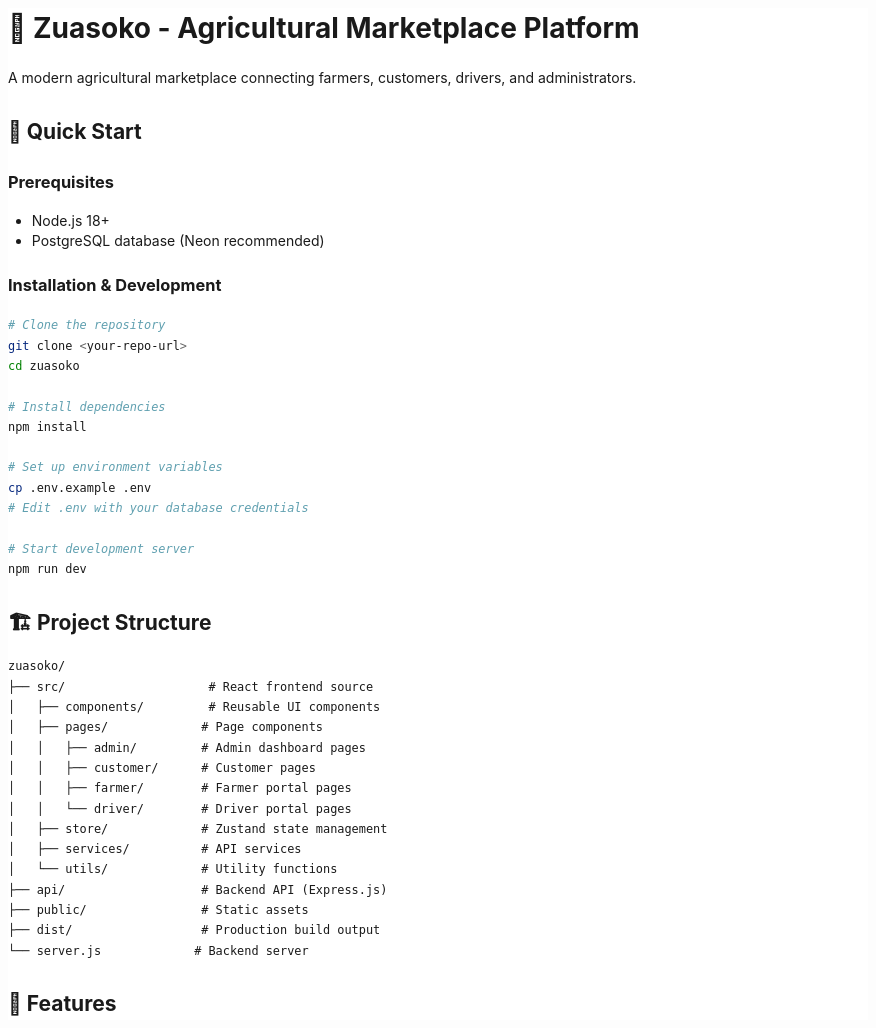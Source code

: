 # 🌾 Zuasoko - Agricultural Marketplace Platform

A modern agricultural marketplace connecting farmers, customers, drivers, and administrators.

## 🚀 Quick Start

### Prerequisites
- Node.js 18+
- PostgreSQL database (Neon recommended)

### Installation & Development

```bash
# Clone the repository
git clone <your-repo-url>
cd zuasoko

# Install dependencies
npm install

# Set up environment variables
cp .env.example .env
# Edit .env with your database credentials

# Start development server
npm run dev
```

## 🏗️ Project Structure

```
zuasoko/
├── src/                    # React frontend source
│   ├── components/         # Reusable UI components
│   ├── pages/             # Page components
│   │   ├── admin/         # Admin dashboard pages
│   │   ├── customer/      # Customer pages
│   │   ├── farmer/        # Farmer portal pages
│   │   └── driver/        # Driver portal pages
│   ├── store/             # Zustand state management
│   ├── services/          # API services
│   └── utils/             # Utility functions
├── api/                   # Backend API (Express.js)
├── public/                # Static assets
├── dist/                  # Production build output
└── server.js             # Backend server
```

## 🎯 Features
